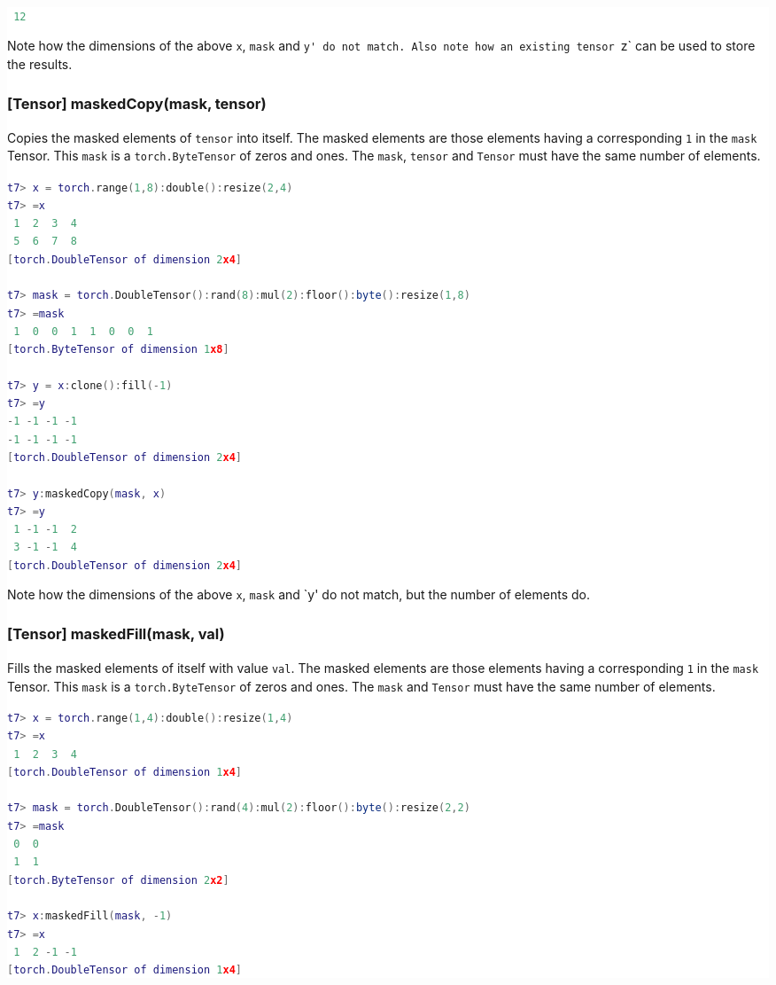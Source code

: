 ```lua
 12
```

Note how the dimensions of the above `x`, `mask` and `y' do not match.
Also note how an existing tensor `z` can be used to store the results.


<a name="torch.Tensor.maskedCopy"></a>
### [Tensor] maskedCopy(mask, tensor) ###

Copies the masked elements of `tensor` into itself. The masked elements are those elements having a 
corresponding `1` in the `mask` Tensor. This `mask` is a `torch.ByteTensor` 
of zeros and ones. The `mask`, `tensor` and `Tensor` must have the same number of elements.

```lua
t7> x = torch.range(1,8):double():resize(2,4)
t7> =x
 1  2  3  4
 5  6  7  8
[torch.DoubleTensor of dimension 2x4]

t7> mask = torch.DoubleTensor():rand(8):mul(2):floor():byte():resize(1,8)
t7> =mask
 1  0  0  1  1  0  0  1
[torch.ByteTensor of dimension 1x8]

t7> y = x:clone():fill(-1)
t7> =y
-1 -1 -1 -1
-1 -1 -1 -1
[torch.DoubleTensor of dimension 2x4]

t7> y:maskedCopy(mask, x)
t7> =y
 1 -1 -1  2
 3 -1 -1  4
[torch.DoubleTensor of dimension 2x4]
```

Note how the dimensions of the above `x`, `mask` and `y' do not match, 
but the number of elements do.

<a name="torch.Tensor.maskedFill"></a>
### [Tensor] maskedFill(mask, val) ###

Fills the masked elements of itself with value `val`. The masked elements are those elements having a 
corresponding `1` in the `mask` Tensor. This `mask` is a `torch.ByteTensor` 
of zeros and ones. The `mask` and `Tensor` must have the same number of elements.

```lua
t7> x = torch.range(1,4):double():resize(1,4)
t7> =x
 1  2  3  4
[torch.DoubleTensor of dimension 1x4]

t7> mask = torch.DoubleTensor():rand(4):mul(2):floor():byte():resize(2,2)
t7> =mask
 0  0
 1  1
[torch.ByteTensor of dimension 2x2]

t7> x:maskedFill(mask, -1)
t7> =x
 1  2 -1 -1
[torch.DoubleTensor of dimension 1x4]
```